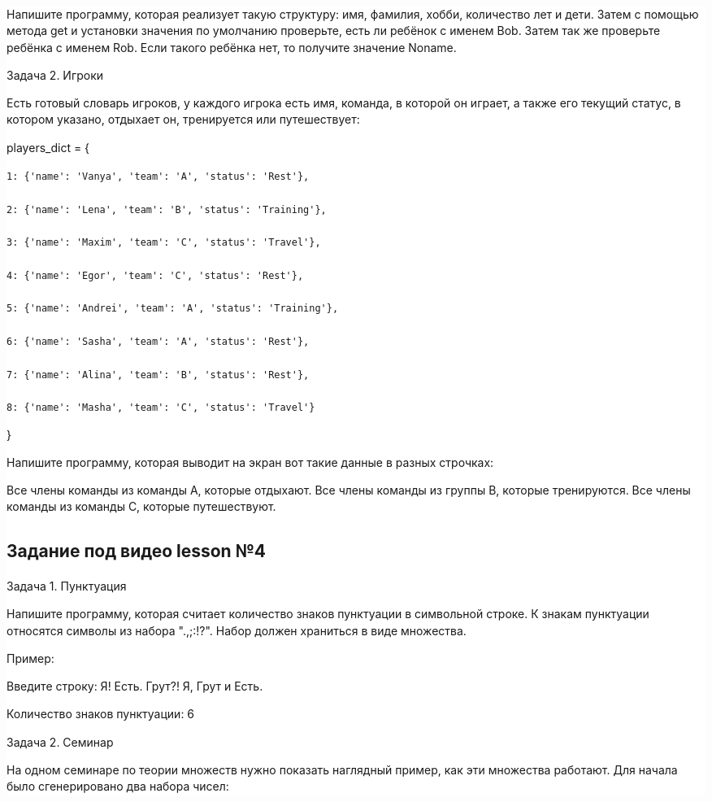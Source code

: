 

Напишите программу, которая реализует такую структуру: имя, фамилия, хобби, количество лет и дети. Затем с помощью метода get и установки значения по умолчанию проверьте, есть ли ребёнок с именем Bob. Затем так же проверьте ребёнка с именем Rob. Если такого ребёнка нет, то получите значение Noname.



Задача 2. Игроки

Есть готовый словарь игроков, у каждого игрока есть имя, команда, в которой он играет, а также его текущий статус, в котором указано, отдыхает он, тренируется или путешествует:



players_dict = {

    1: {'name': 'Vanya', 'team': 'A', 'status': 'Rest'},

    2: {'name': 'Lena', 'team': 'B', 'status': 'Training'},

    3: {'name': 'Maxim', 'team': 'C', 'status': 'Travel'},

    4: {'name': 'Egor', 'team': 'C', 'status': 'Rest'},

    5: {'name': 'Andrei', 'team': 'A', 'status': 'Training'},

    6: {'name': 'Sasha', 'team': 'A', 'status': 'Rest'},

    7: {'name': 'Alina', 'team': 'B', 'status': 'Rest'},

    8: {'name': 'Masha', 'team': 'C', 'status': 'Travel'}

}



Напишите программу, которая выводит на экран вот такие данные в разных строчках:

Все члены команды из команды А, которые отдыхают.
Все члены команды из группы B, которые тренируются.
Все члены команды из команды C, которые путешествуют.

## Задание под видео lesson №4
Задача 1. Пунктуация

Напишите программу, которая считает количество знаков пунктуации в символьной строке. К знакам пунктуации относятся символы из набора ".,;:!?". Набор должен храниться в виде множества.



Пример:

Введите строку: Я! Есть. Грут?! Я, Грут и Есть.



Количество знаков пунктуации: 6



Задача 2. Семинар

На одном семинаре по теории множеств нужно показать наглядный пример, как эти множества работают. Для начала было сгенерировано два набора чисел: 
